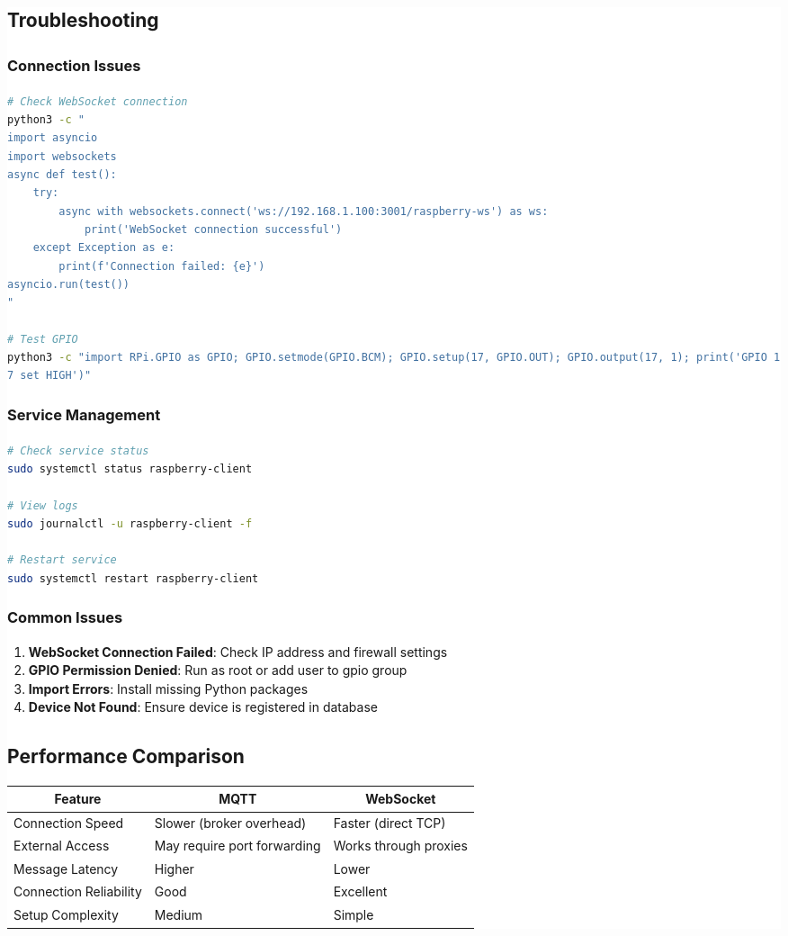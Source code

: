 ## Troubleshooting

### Connection Issues
```bash
# Check WebSocket connection
python3 -c "
import asyncio
import websockets
async def test():
    try:
        async with websockets.connect('ws://192.168.1.100:3001/raspberry-ws') as ws:
            print('WebSocket connection successful')
    except Exception as e:
        print(f'Connection failed: {e}')
asyncio.run(test())
"

# Test GPIO
python3 -c "import RPi.GPIO as GPIO; GPIO.setmode(GPIO.BCM); GPIO.setup(17, GPIO.OUT); GPIO.output(17, 1); print('GPIO 17 set HIGH')"
```

### Service Management
```bash
# Check service status
sudo systemctl status raspberry-client

# View logs
sudo journalctl -u raspberry-client -f

# Restart service
sudo systemctl restart raspberry-client
```

### Common Issues
1. **WebSocket Connection Failed**: Check IP address and firewall settings
2. **GPIO Permission Denied**: Run as root or add user to gpio group
3. **Import Errors**: Install missing Python packages
4. **Device Not Found**: Ensure device is registered in database

## Performance Comparison

| Feature | MQTT | WebSocket |
|---------|------|-----------|
| Connection Speed | Slower (broker overhead) | Faster (direct TCP) |
| External Access | May require port forwarding | Works through proxies |
| Message Latency | Higher | Lower |
| Connection Reliability | Good | Excellent |
| Setup Complexity | Medium | Simple |
